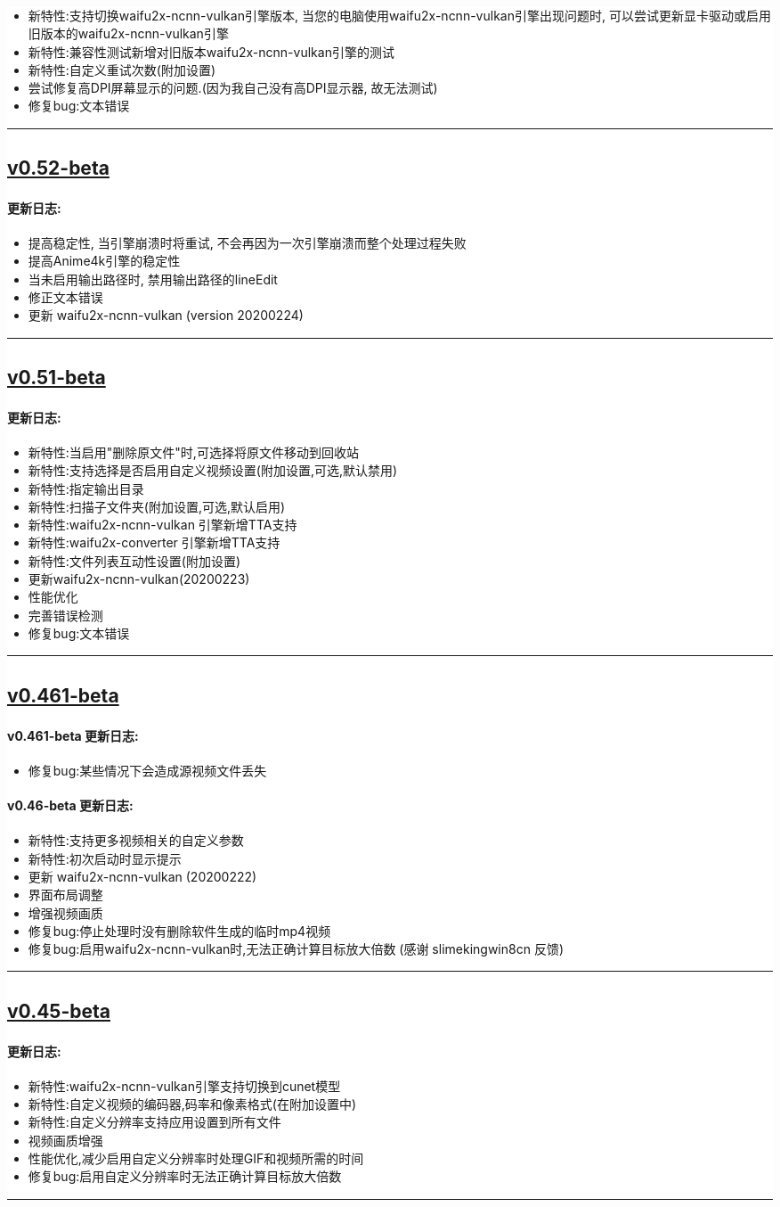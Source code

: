 - 新特性:支持切换waifu2x-ncnn-vulkan引擎版本, 当您的电脑使用waifu2x-ncnn-vulkan引擎出现问题时, 可以尝试更新显卡驱动或启用旧版本的waifu2x-ncnn-vulkan引擎
- 新特性:兼容性测试新增对旧版本waifu2x-ncnn-vulkan引擎的测试
- 新特性:自定义重试次数(附加设置)
- 尝试修复高DPI屏幕显示的问题.(因为我自己没有高DPI显示器, 故无法测试)
- 修复bug:文本错误
---
## [v0.52-beta](https://github.com/AaronFeng753/Waifu2x-Extension-GUI/releases/tag/v0.52-beta)
#### 更新日志:
- 提高稳定性, 当引擎崩溃时将重试, 不会再因为一次引擎崩溃而整个处理过程失败
- 提高Anime4k引擎的稳定性
- 当未启用输出路径时, 禁用输出路径的lineEdit
- 修正文本错误
- 更新 waifu2x-ncnn-vulkan (version 20200224)
---
## [v0.51-beta](https://github.com/AaronFeng753/Waifu2x-Extension-GUI/releases/tag/v0.51-beta)
#### 更新日志:
- 新特性:当启用"删除原文件"时,可选择将原文件移动到回收站
- 新特性:支持选择是否启用自定义视频设置(附加设置,可选,默认禁用)
- 新特性:指定输出目录
- 新特性:扫描子文件夹(附加设置,可选,默认启用)
- 新特性:waifu2x-ncnn-vulkan 引擎新增TTA支持
- 新特性:waifu2x-converter 引擎新增TTA支持
- 新特性:文件列表互动性设置(附加设置)
- 更新waifu2x-ncnn-vulkan(20200223)
- 性能优化
- 完善错误检测
- 修复bug:文本错误
---
## [v0.461-beta](https://github.com/AaronFeng753/Waifu2x-Extension-GUI/releases/tag/v0.461-beta)
#### v0.461-beta 更新日志:
- 修复bug:某些情况下会造成源视频文件丢失
#### v0.46-beta 更新日志:
- 新特性:支持更多视频相关的自定义参数
- 新特性:初次启动时显示提示
- 更新 waifu2x-ncnn-vulkan (20200222)
- 界面布局调整
- 增强视频画质
- 修复bug:停止处理时没有删除软件生成的临时mp4视频
- 修复bug:启用waifu2x-ncnn-vulkan时,无法正确计算目标放大倍数 (感谢 slimekingwin8cn 反馈)
---
## [v0.45-beta](https://github.com/AaronFeng753/Waifu2x-Extension-GUI/releases/tag/v0.45-beta)
#### 更新日志:
- 新特性:waifu2x-ncnn-vulkan引擎支持切换到cunet模型
- 新特性:自定义视频的编码器,码率和像素格式(在附加设置中)
- 新特性:自定义分辨率支持应用设置到所有文件
- 视频画质增强
- 性能优化,减少启用自定义分辨率时处理GIF和视频所需的时间
- 修复bug:启用自定义分辨率时无法正确计算目标放大倍数
---